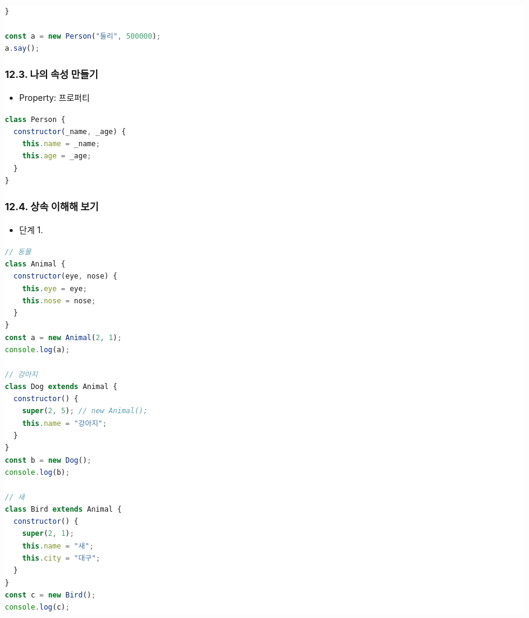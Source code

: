 ```js
}

const a = new Person("둘리", 500000);
a.say();
```

### 12.3. 나의 속성 만들기

- Property: 프로퍼티

```js
class Person {
  constructor(_name, _age) {
    this.name = _name;
    this.age = _age;
  }
}
```

### 12.4. 상속 이해해 보기

- 단계 1.

```js
// 동물
class Animal {
  constructor(eye, nose) {
    this.eye = eye;
    this.nose = nose;
  }
}
const a = new Animal(2, 1);
console.log(a);

// 강아지
class Dog extends Animal {
  constructor() {
    super(2, 5); // new Animal();
    this.name = "강아지";
  }
}
const b = new Dog();
console.log(b);

// 새
class Bird extends Animal {
  constructor() {
    super(2, 1);
    this.name = "새";
    this.city = "대구";
  }
}
const c = new Bird();
console.log(c);
```
